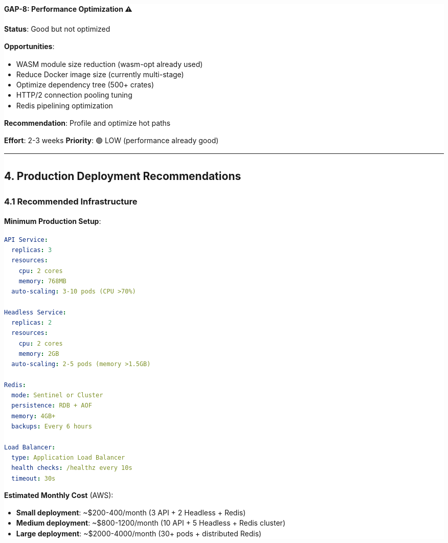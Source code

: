 #### GAP-8: Performance Optimization ⚠️
**Status**: Good but not optimized

**Opportunities**:
- WASM module size reduction (wasm-opt already used)
- Reduce Docker image size (currently multi-stage)
- Optimize dependency tree (500+ crates)
- HTTP/2 connection pooling tuning
- Redis pipelining optimization

**Recommendation**: Profile and optimize hot paths

**Effort**: 2-3 weeks
**Priority**: 🟢 LOW (performance already good)

---

## 4. Production Deployment Recommendations

### 4.1 Recommended Infrastructure

**Minimum Production Setup**:
```yaml
API Service:
  replicas: 3
  resources:
    cpu: 2 cores
    memory: 768MB
  auto-scaling: 3-10 pods (CPU >70%)

Headless Service:
  replicas: 2
  resources:
    cpu: 2 cores
    memory: 2GB
  auto-scaling: 2-5 pods (memory >1.5GB)

Redis:
  mode: Sentinel or Cluster
  persistence: RDB + AOF
  memory: 4GB+
  backups: Every 6 hours

Load Balancer:
  type: Application Load Balancer
  health checks: /healthz every 10s
  timeout: 30s
```

**Estimated Monthly Cost** (AWS):
- **Small deployment**: ~$200-400/month (3 API + 2 Headless + Redis)
- **Medium deployment**: ~$800-1200/month (10 API + 5 Headless + Redis cluster)
- **Large deployment**: ~$2000-4000/month (30+ pods + distributed Redis)

